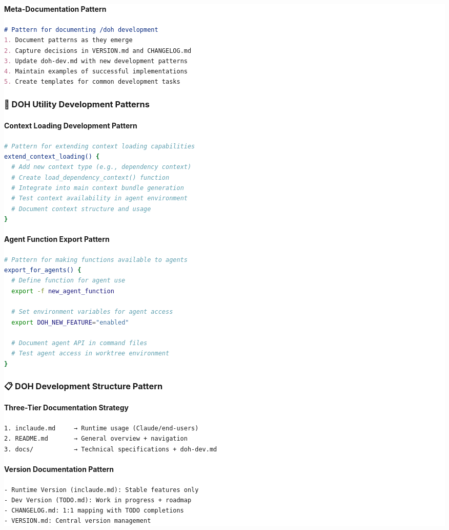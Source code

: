#### Meta-Documentation Pattern
```markdown
# Pattern for documenting /doh development
1. Document patterns as they emerge
2. Capture decisions in VERSION.md and CHANGELOG.md
3. Update doh-dev.md with new development patterns
4. Maintain examples of successful implementations
5. Create templates for common development tasks
```

### 🔧 DOH Utility Development Patterns

#### Context Loading Development Pattern
```bash
# Pattern for extending context loading capabilities
extend_context_loading() {
  # Add new context type (e.g., dependency context)
  # Create load_dependency_context() function
  # Integrate into main context bundle generation
  # Test context availability in agent environment
  # Document context structure and usage
}
```

#### Agent Function Export Pattern  
```bash
# Pattern for making functions available to agents
export_for_agents() {
  # Define function for agent use
  export -f new_agent_function
  
  # Set environment variables for agent access
  export DOH_NEW_FEATURE="enabled"
  
  # Document agent API in command files
  # Test agent access in worktree environment
}
```

### 📋 DOH Development Structure Pattern

#### Three-Tier Documentation Strategy
```
1. inclaude.md     → Runtime usage (Claude/end-users)
2. README.md       → General overview + navigation  
3. docs/           → Technical specifications + doh-dev.md
```

#### Version Documentation Pattern
```
- Runtime Version (inclaude.md): Stable features only
- Dev Version (TODO.md): Work in progress + roadmap
- CHANGELOG.md: 1:1 mapping with TODO completions
- VERSION.md: Central version management
```
